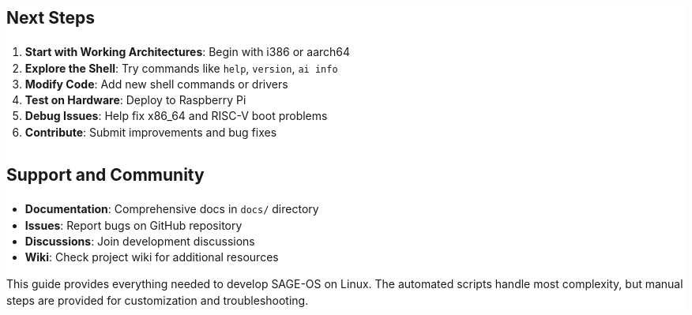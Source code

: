 ## Next Steps

1. **Start with Working Architectures**: Begin with i386 or aarch64
2. **Explore the Shell**: Try commands like `help`, `version`, `ai info`
3. **Modify Code**: Add new shell commands or drivers
4. **Test on Hardware**: Deploy to Raspberry Pi
5. **Debug Issues**: Help fix x86_64 and RISC-V boot problems
6. **Contribute**: Submit improvements and bug fixes

## Support and Community

- **Documentation**: Comprehensive docs in `docs/` directory
- **Issues**: Report bugs on GitHub repository
- **Discussions**: Join development discussions
- **Wiki**: Check project wiki for additional resources

This guide provides everything needed to develop SAGE-OS on Linux. The automated scripts handle most complexity, but manual steps are provided for customization and troubleshooting.